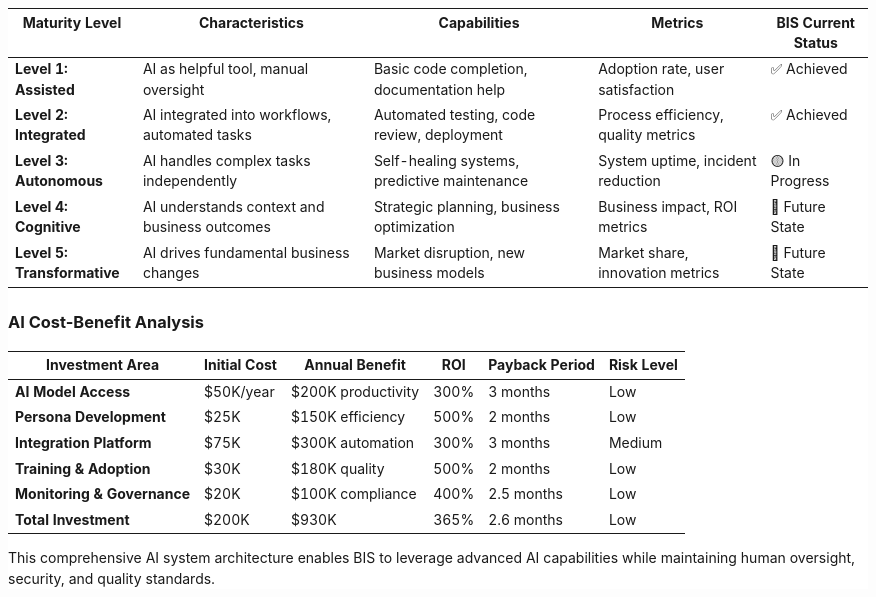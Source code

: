 | **Maturity Level** | **Characteristics** | **Capabilities** | **Metrics** | **BIS Current Status** |
|-------------------|-------------------|-----------------|------------|----------------------|
| **Level 1: Assisted** | AI as helpful tool, manual oversight | Basic code completion, documentation help | Adoption rate, user satisfaction | ✅ Achieved |
| **Level 2: Integrated** | AI integrated into workflows, automated tasks | Automated testing, code review, deployment | Process efficiency, quality metrics | ✅ Achieved |
| **Level 3: Autonomous** | AI handles complex tasks independently | Self-healing systems, predictive maintenance | System uptime, incident reduction | 🟡 In Progress |
| **Level 4: Cognitive** | AI understands context and business outcomes | Strategic planning, business optimization | Business impact, ROI metrics | 🔴 Future State |
| **Level 5: Transformative** | AI drives fundamental business changes | Market disruption, new business models | Market share, innovation metrics | 🔴 Future State |

### AI Cost-Benefit Analysis

| **Investment Area** | **Initial Cost** | **Annual Benefit** | **ROI** | **Payback Period** | **Risk Level** |
|-------------------|------------------|-------------------|---------|------------------|---------------|
| **AI Model Access** | $50K/year | $200K productivity | 300% | 3 months | Low |
| **Persona Development** | $25K | $150K efficiency | 500% | 2 months | Low |
| **Integration Platform** | $75K | $300K automation | 300% | 3 months | Medium |
| **Training & Adoption** | $30K | $180K quality | 500% | 2 months | Low |
| **Monitoring & Governance** | $20K | $100K compliance | 400% | 2.5 months | Low |
| **Total Investment** | $200K | $930K | 365% | 2.6 months | Low |

This comprehensive AI system architecture enables BIS to leverage advanced AI capabilities while maintaining human oversight, security, and quality standards.
